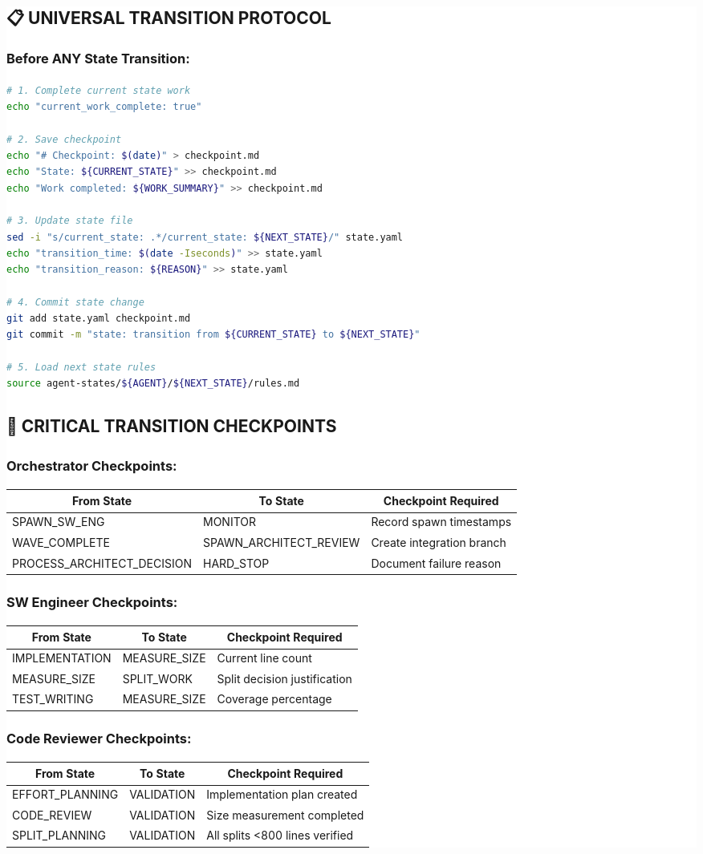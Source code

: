 ## 📋 UNIVERSAL TRANSITION PROTOCOL

### Before ANY State Transition:
```bash
# 1. Complete current state work
echo "current_work_complete: true"

# 2. Save checkpoint  
echo "# Checkpoint: $(date)" > checkpoint.md
echo "State: ${CURRENT_STATE}" >> checkpoint.md
echo "Work completed: ${WORK_SUMMARY}" >> checkpoint.md

# 3. Update state file
sed -i "s/current_state: .*/current_state: ${NEXT_STATE}/" state.yaml
echo "transition_time: $(date -Iseconds)" >> state.yaml
echo "transition_reason: ${REASON}" >> state.yaml

# 4. Commit state change
git add state.yaml checkpoint.md
git commit -m "state: transition from ${CURRENT_STATE} to ${NEXT_STATE}"

# 5. Load next state rules
source agent-states/${AGENT}/${NEXT_STATE}/rules.md
```

## 🚨 CRITICAL TRANSITION CHECKPOINTS

### Orchestrator Checkpoints:
| From State | To State | Checkpoint Required |
|------------|----------|-------------------|
| SPAWN_SW_ENG | MONITOR | Record spawn timestamps |
| WAVE_COMPLETE | SPAWN_ARCHITECT_REVIEW | Create integration branch |
| PROCESS_ARCHITECT_DECISION | HARD_STOP | Document failure reason |

### SW Engineer Checkpoints:
| From State | To State | Checkpoint Required |
|------------|----------|-------------------|
| IMPLEMENTATION | MEASURE_SIZE | Current line count |
| MEASURE_SIZE | SPLIT_WORK | Split decision justification |
| TEST_WRITING | MEASURE_SIZE | Coverage percentage |

### Code Reviewer Checkpoints:
| From State | To State | Checkpoint Required |
|------------|----------|-------------------|
| EFFORT_PLANNING | VALIDATION | Implementation plan created |
| CODE_REVIEW | VALIDATION | Size measurement completed |
| SPLIT_PLANNING | VALIDATION | All splits <800 lines verified |
